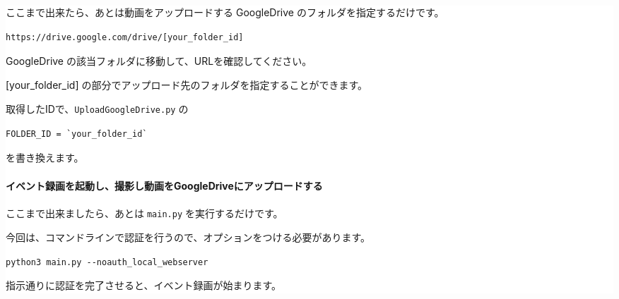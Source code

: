 ここまで出来たら、あとは動画をアップロードする GoogleDrive のフォルダを指定するだけです。

```
https://drive.google.com/drive/[your_folder_id]
```

GoogleDrive の該当フォルダに移動して、URLを確認してください。

[your_folder_id] の部分でアップロード先のフォルダを指定することができます。

取得したIDで、`UploadGoogleDrive.py` の

```
FOLDER_ID = `your_folder_id`
```

を書き換えます。


#### イベント録画を起動し、撮影し動画をGoogleDriveにアップロードする

ここまで出来ましたら、あとは `main.py` を実行するだけです。

今回は、コマンドラインで認証を行うので、オプションをつける必要があります。

```
python3 main.py --noauth_local_webserver
```

指示通りに認証を完了させると、イベント録画が始まります。

